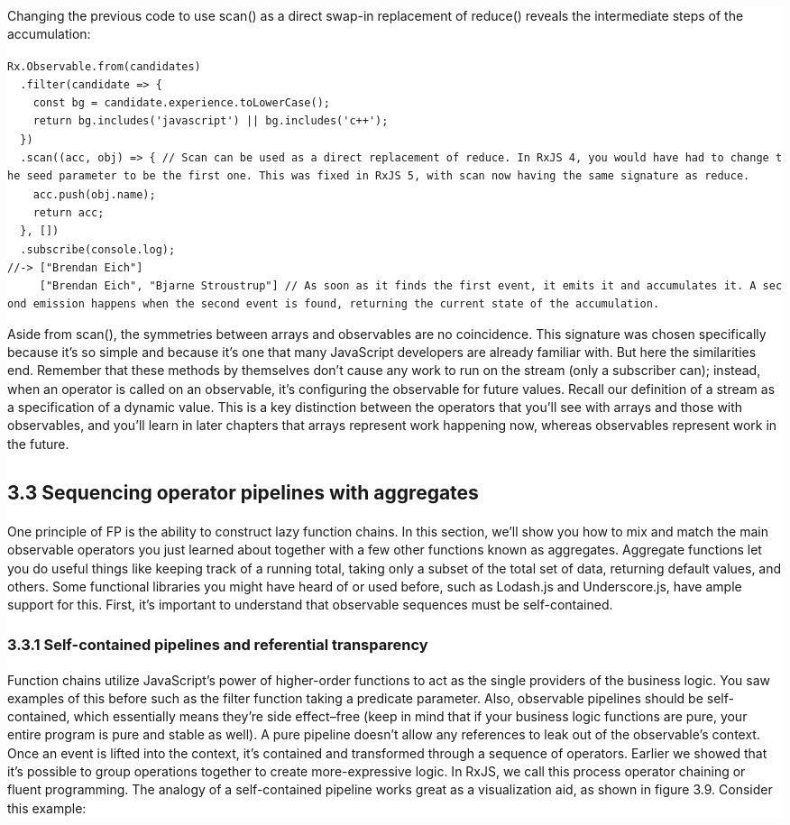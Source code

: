 Changing the previous code to use scan() as a direct swap-in replacement of reduce() reveals the intermediate steps of the accumulation:

```
Rx.Observable.from(candidates)
  .filter(candidate => {
    const bg = candidate.experience.toLowerCase();
    return bg.includes('javascript') || bg.includes('c++');
  })
  .scan((acc, obj) => { // Scan can be used as a direct replacement of reduce. In RxJS 4, you would have had to change the seed parameter to be the first one. This was fixed in RxJS 5, with scan now having the same signature as reduce.
    acc.push(obj.name);
    return acc;
  }, [])
  .subscribe(console.log);
//-> ["Brendan Eich"]
     ["Brendan Eich", "Bjarne Stroustrup"] // As soon as it finds the first event, it emits it and accumulates it. A second emission happens when the second event is found, returning the current state of the accumulation.
```

Aside from scan(), the symmetries between arrays and observables are no coincidence. This signature was chosen specifically because it’s so simple and because it’s one that many JavaScript developers are already familiar with. But here the similarities end. Remember that these methods by themselves don’t cause any work to run on the stream (only a subscriber can); instead, when an operator is called on an observable, it’s configuring the observable for future values. Recall our definition of a stream as a specification of a dynamic value. This is a key distinction between the operators that you’ll see with arrays and those with observables, and you’ll learn in later chapters that arrays represent work happening now, whereas observables represent work in the future.

## 3.3 Sequencing operator pipelines with aggregates

One principle of FP is the ability to construct lazy function chains. In this section, we’ll show you how to mix and match the main observable operators you just learned about together with a few other functions known as aggregates. Aggregate functions let you do useful things like keeping track of a running total, taking only a subset of the total set of data, returning default values, and others. Some functional libraries you might have heard of or used before, such as Lodash.js and Underscore.js, have ample support for this. First, it’s important to understand that observable sequences must be self-contained.

### 3.3.1 Self-contained pipelines and referential transparency

Function chains utilize JavaScript’s power of higher-order functions to act as the single providers of the business logic. You saw examples of this before such as the filter function taking a predicate parameter. Also, observable pipelines should be self-contained, which essentially means they’re side effect–free (keep in mind that if your business logic functions are pure, your entire program is pure and stable as well). A pure pipeline doesn’t allow any references to leak out of the observable’s context. Once an event is lifted into the context, it’s contained and transformed through a sequence of operators. Earlier we showed that it’s possible to group operations together to create more-expressive logic. In RxJS, we call this process operator chaining or fluent programming. The analogy of a self-contained pipeline works great as a visualization aid, as shown in figure 3.9.
    Consider this example:
